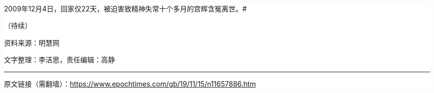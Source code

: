  </p>
 <p>
  2009年12月4日，回家仅22天，被迫害致精神失常十个多月的宫辉含冤离世。#
 </p>
 <p>
  （待续）
 </p>
 <p>
  资料来源：明慧网
 </p>
 <p>
  文字整理：李洁思，责任编辑：高静
 </p>
 
 <div id="below_article_ad">
 </div>
</div>


---

原文链接（需翻墙）：https://www.epochtimes.com/gb/19/11/15/n11657886.htm